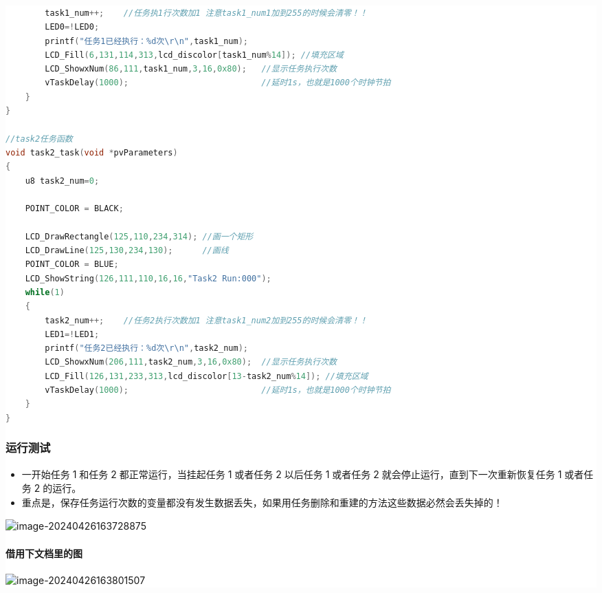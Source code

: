 ```c
		task1_num++;	//任务执1行次数加1 注意task1_num1加到255的时候会清零！！
		LED0=!LED0;
		printf("任务1已经执行：%d次\r\n",task1_num);
		LCD_Fill(6,131,114,313,lcd_discolor[task1_num%14]); //填充区域
		LCD_ShowxNum(86,111,task1_num,3,16,0x80);	//显示任务执行次数
        vTaskDelay(1000);                           //延时1s，也就是1000个时钟节拍	
	}
}

//task2任务函数
void task2_task(void *pvParameters)
{
	u8 task2_num=0;
	
	POINT_COLOR = BLACK;

	LCD_DrawRectangle(125,110,234,314); //画一个矩形	
	LCD_DrawLine(125,130,234,130);		//画线
	POINT_COLOR = BLUE;
	LCD_ShowString(126,111,110,16,16,"Task2 Run:000");
	while(1)
	{
		task2_num++;	//任务2执行次数加1 注意task1_num2加到255的时候会清零！！
        LED1=!LED1;
		printf("任务2已经执行：%d次\r\n",task2_num);
		LCD_ShowxNum(206,111,task2_num,3,16,0x80);  //显示任务执行次数
		LCD_Fill(126,131,233,313,lcd_discolor[13-task2_num%14]); //填充区域
        vTaskDelay(1000);                           //延时1s，也就是1000个时钟节拍	
	}
}
```

### 运行测试

* 一开始任务 1 和任务 2 都正常运行，当挂起任务 1 或者任务 2 以后任务 1 或者任务 2 就会停止运行，直到下一次重新恢复任务 1 或者任务 2 的运行。
* 重点是，保存任务运行次数的变量都没有发生数据丢失，如果用任务删除和重建的方法这些数据必然会丢失掉的！

![image-20240426163728875](http://qny.expressisland.cn/gdou24/image-20240426163728875.png)

#### 借用下文档里的图

![image-20240426163801507](http://qny.expressisland.cn/gdou24/image-20240426163801507.png)
